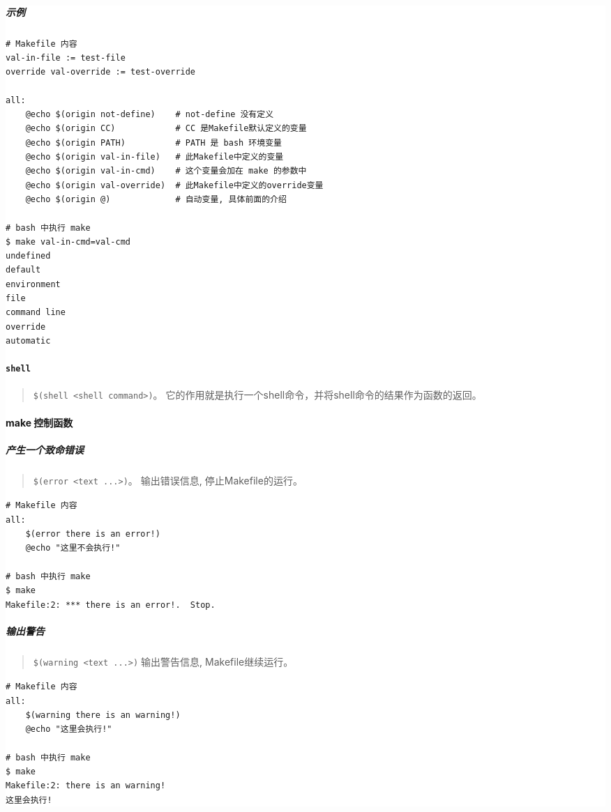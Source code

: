 ##### 示例

```
# Makefile 内容
val-in-file := test-file
override val-override := test-override

all:
    @echo $(origin not-define)    # not-define 没有定义
    @echo $(origin CC)            # CC 是Makefile默认定义的变量
    @echo $(origin PATH)          # PATH 是 bash 环境变量
    @echo $(origin val-in-file)   # 此Makefile中定义的变量
    @echo $(origin val-in-cmd)    # 这个变量会加在 make 的参数中
    @echo $(origin val-override)  # 此Makefile中定义的override变量
    @echo $(origin @)             # 自动变量, 具体前面的介绍

# bash 中执行 make
$ make val-in-cmd=val-cmd
undefined
default
environment
file
command line
override
automatic
```

#### `shell`

> `$(shell <shell command>)`。
> 它的作用就是执行一个shell命令，并将shell命令的结果作为函数的返回。

#### make 控制函数

##### 产生一个致命错误

> `$(error <text ...>)`。
> 输出错误信息, 停止Makefile的运行。

```
# Makefile 内容
all:
    $(error there is an error!)
    @echo "这里不会执行!"

# bash 中执行 make
$ make
Makefile:2: *** there is an error!.  Stop.
```

##### 输出警告

> `$(warning <text ...>)`
> 输出警告信息, Makefile继续运行。

```
# Makefile 内容
all:
    $(warning there is an warning!)
    @echo "这里会执行!"

# bash 中执行 make
$ make
Makefile:2: there is an warning!
这里会执行!
```